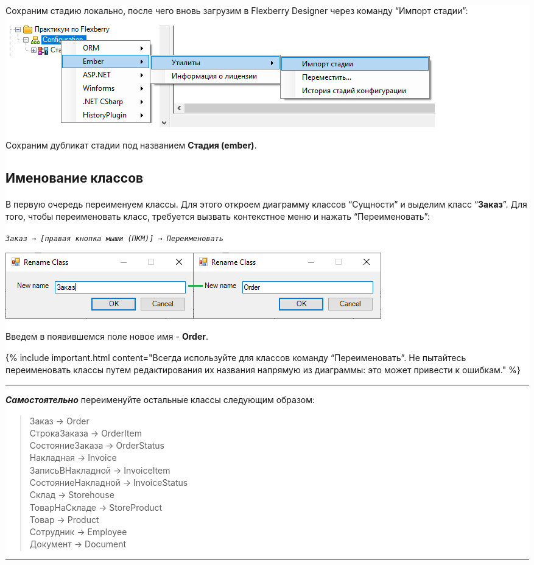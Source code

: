 Сохраним стадию локально, после чего вновь загрузим в Flexberry Designer через команду “Импорт стадии”:

![Импорт стадии](/images/pages/guides/flexberry-ember/1-setting-language-and-structure/2.png)

Сохраним дубликат стадии под названием **Стадия (ember)**.

## Именование классов

В первую очередь переименуем классы. Для этого откроем диаграмму классов “Сущности” и выделим класс “**Заказ**”. Для того, чтобы переименовать класс, требуется вызвать контекстное меню и нажать “Переименовать”:

*`Заказ → [правая кнопка мыши (ПКМ)] → Переименовать`*

![Переименование класса](/images/pages/guides/flexberry-ember/1-setting-language-and-structure/3.png)

Введем в появившемся поле новое имя - **Order**.

{% include important.html content="Всегда используйте для классов команду “Переименовать”. Не пытайтесь переименовать классы путем редактирования их названия напрямую из диаграммы: это может привести к ошибкам." %}

---

**_Самостоятельно_** переименуйте остальные классы следующим образом:

> Заказ → Order  
> СтрокаЗаказа → OrderItem  
> СостояниеЗаказа → OrderStatus  
> Накладная → Invoice  
> ЗаписьВНакладной → InvoiceItem  
> СостояниеНакладной → InvoiceStatus  
> Склад → Storehouse  
> ТоварНаСкладе → StoreProduct  
> Товар → Product  
> Сотрудник → Employee  
> Документ → Document

---

